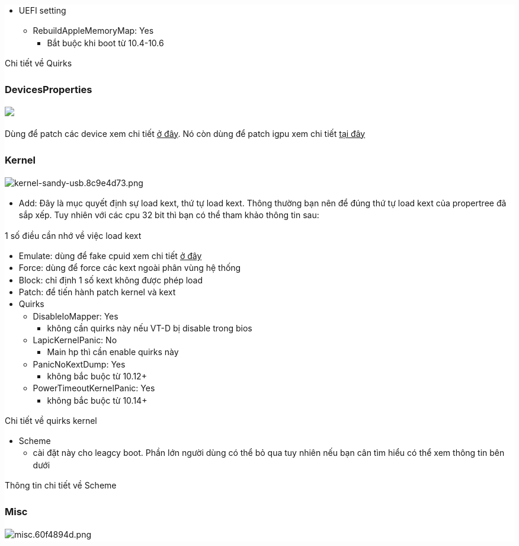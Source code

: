   - UEFI setting
    
    - RebuildAppleMemoryMap: Yes
      - Bắt buộc khi boot từ 10.4-10.6

Chi tiết về Quirks

### DevicesProperties

![](https://dortania.github.io/OpenCore-Install-Guide/assets/img/DP-no-igpu.7de6ce5b.png)

Dùng để patch các device xem chi tiết [ở đây](https://heavietnam.ga/2021/09/29/tim-hieu-ve-hackintosh/). Nó còn dùng để patch igpu xem chi tiết [tại đây](https://heavietnam.ga/2021/10/22/patch-gma-gpu/)

### Kernel

![kernel-sandy-usb.8c9e4d73.png](https://raw.githubusercontent.com/king-dragon/image/main/2022/08/21-10-55-06-kernel-sandy-usb.8c9e4d73.png)



- Add: Đây là mục quyết định sự load kext, thứ tự load kext. Thông thường bạn nên để đúng thứ tự load kext của propertree đã sắp xếp. Tuy nhiên với các cpu 32 bit thì bạn có thể tham khảo thông tin sau:

1 số điều cần nhớ về việc load kext

- Emulate: dùng để fake cpuid xem chi tiết [ở đây](https://heavietnam.ga/2021/09/29/xxiv-fake-cpu-id/)
- Force: dùng để force các kext ngoài phân vùng hệ thống
- Block: chỉ định 1 số kext không được phép load
- Patch: để tiến hành patch kernel và kext
- Quirks
  - DisableIoMapper: Yes
    - không cần quirks này nếu VT-D bị disable trong bios
  - LapicKernelPanic: No
    - Main hp thì cần enable quirks này
  - PanicNoKextDump: Yes
    - không bắc buộc từ 10.12+
  - PowerTimeoutKernelPanic: Yes
    - không bắc buộc từ 10.14+

Chi tiết về quirks kernel

- Scheme
  - cài đặt này cho leagcy boot. Phần lớn người dùng có thể bỏ qua tuy nhiên nếu bạn cân tìm hiểu có thể xem thông tin bên dưới

Thông tin chi tiết về Scheme

### Misc



![misc.60f4894d.png](https://raw.githubusercontent.com/king-dragon/image/main/2022/08/21-10-54-51-misc.60f4894d.png)
